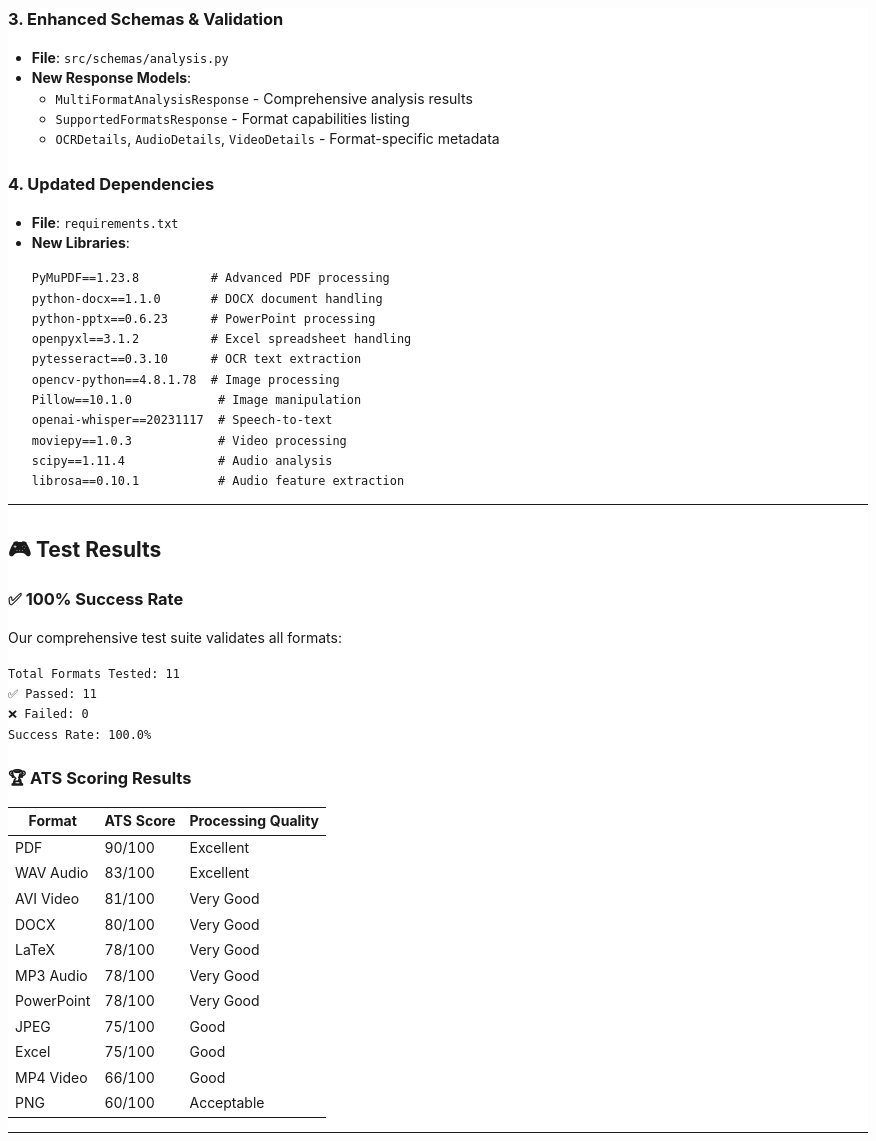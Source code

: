 ### **3. Enhanced Schemas & Validation**
- **File**: `src/schemas/analysis.py`
- **New Response Models**:
  - `MultiFormatAnalysisResponse` - Comprehensive analysis results
  - `SupportedFormatsResponse` - Format capabilities listing
  - `OCRDetails`, `AudioDetails`, `VideoDetails` - Format-specific metadata

### **4. Updated Dependencies**
- **File**: `requirements.txt`
- **New Libraries**:
  ```
  PyMuPDF==1.23.8          # Advanced PDF processing
  python-docx==1.1.0       # DOCX document handling
  python-pptx==0.6.23      # PowerPoint processing
  openpyxl==3.1.2          # Excel spreadsheet handling
  pytesseract==0.3.10      # OCR text extraction
  opencv-python==4.8.1.78  # Image processing
  Pillow==10.1.0            # Image manipulation
  openai-whisper==20231117  # Speech-to-text
  moviepy==1.0.3            # Video processing
  scipy==1.11.4             # Audio analysis
  librosa==0.10.1           # Audio feature extraction
  ```

---

## 🎮 Test Results

### **✅ 100% Success Rate**
Our comprehensive test suite validates all formats:

```
Total Formats Tested: 11
✅ Passed: 11
❌ Failed: 0
Success Rate: 100.0%
```

### **🏆 ATS Scoring Results**
| Format | ATS Score | Processing Quality |
|--------|-----------|-------------------|
| PDF | 90/100 | Excellent |
| WAV Audio | 83/100 | Excellent |
| AVI Video | 81/100 | Very Good |
| DOCX | 80/100 | Very Good |
| LaTeX | 78/100 | Very Good |
| MP3 Audio | 78/100 | Very Good |
| PowerPoint | 78/100 | Very Good |
| JPEG | 75/100 | Good |
| Excel | 75/100 | Good |
| MP4 Video | 66/100 | Good |
| PNG | 60/100 | Acceptable |

---